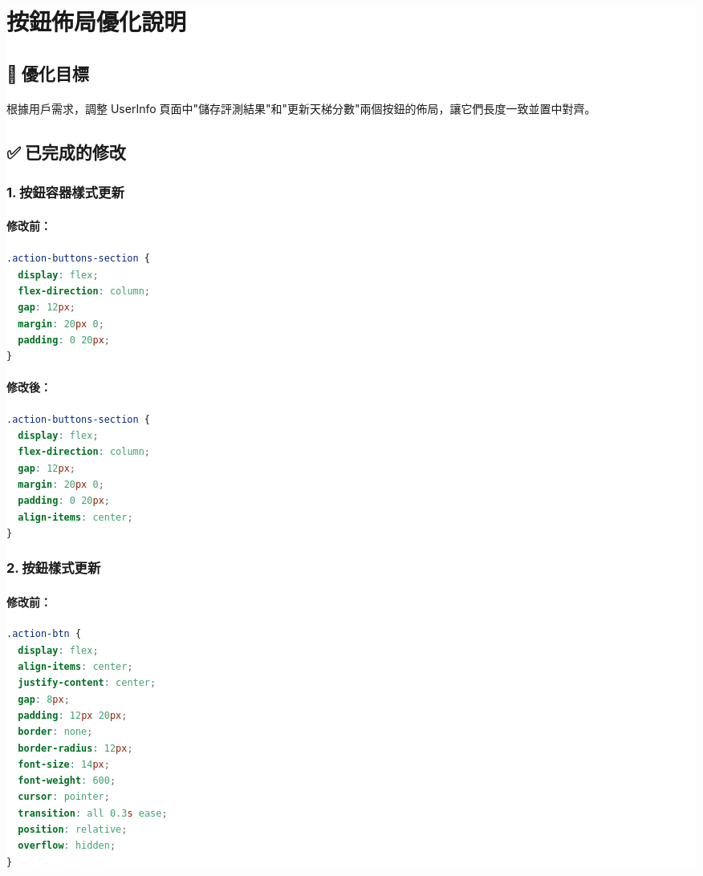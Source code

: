 # 按鈕佈局優化說明

## 🎯 優化目標

根據用戶需求，調整 UserInfo 頁面中"儲存評測結果"和"更新天梯分數"兩個按鈕的佈局，讓它們長度一致並置中對齊。

## ✅ 已完成的修改

### 1. 按鈕容器樣式更新

#### 修改前：

```css
.action-buttons-section {
  display: flex;
  flex-direction: column;
  gap: 12px;
  margin: 20px 0;
  padding: 0 20px;
}
```

#### 修改後：

```css
.action-buttons-section {
  display: flex;
  flex-direction: column;
  gap: 12px;
  margin: 20px 0;
  padding: 0 20px;
  align-items: center;
}
```

### 2. 按鈕樣式更新

#### 修改前：

```css
.action-btn {
  display: flex;
  align-items: center;
  justify-content: center;
  gap: 8px;
  padding: 12px 20px;
  border: none;
  border-radius: 12px;
  font-size: 14px;
  font-weight: 600;
  cursor: pointer;
  transition: all 0.3s ease;
  position: relative;
  overflow: hidden;
}
```
